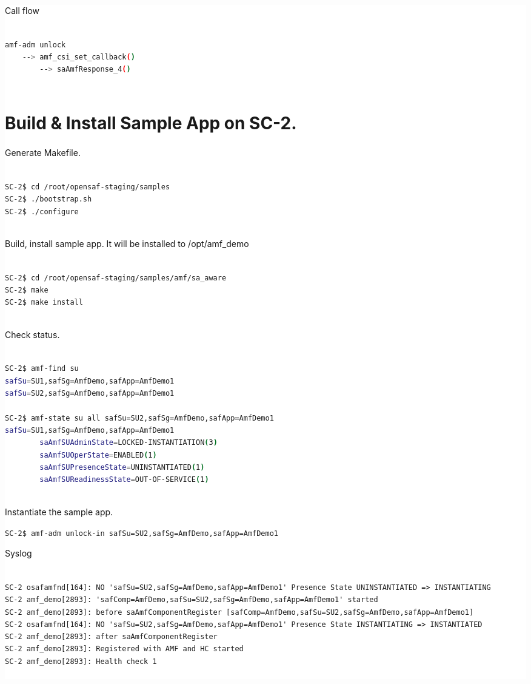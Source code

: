 Call flow
```sh
   
amf-adm unlock
    --> amf_csi_set_callback()
        --> saAmfResponse_4()
  
```

# Build & Install Sample App on SC-2.
Generate Makefile.
```sh
  
SC-2$ cd /root/opensaf-staging/samples
SC-2$ ./bootstrap.sh
SC-2$ ./configure
    
```

Build, install sample app. It will be installed to /opt/amf_demo
```sh
  
SC-2$ cd /root/opensaf-staging/samples/amf/sa_aware
SC-2$ make
SC-2$ make install
  
```

Check status.
```sh
  
SC-2$ amf-find su
safSu=SU1,safSg=AmfDemo,safApp=AmfDemo1
safSu=SU2,safSg=AmfDemo,safApp=AmfDemo1

SC-2$ amf-state su all safSu=SU2,safSg=AmfDemo,safApp=AmfDemo1
safSu=SU1,safSg=AmfDemo,safApp=AmfDemo1
        saAmfSUAdminState=LOCKED-INSTANTIATION(3)
        saAmfSUOperState=ENABLED(1)
        saAmfSUPresenceState=UNINSTANTIATED(1)
        saAmfSUReadinessState=OUT-OF-SERVICE(1)
  
```

Instantiate the sample app.
```sh
SC-2$ amf-adm unlock-in safSu=SU2,safSg=AmfDemo,safApp=AmfDemo1  
```


Syslog
```log
  
SC-2 osafamfnd[164]: NO 'safSu=SU2,safSg=AmfDemo,safApp=AmfDemo1' Presence State UNINSTANTIATED => INSTANTIATING
SC-2 amf_demo[2893]: 'safComp=AmfDemo,safSu=SU2,safSg=AmfDemo,safApp=AmfDemo1' started
SC-2 amf_demo[2893]: before saAmfComponentRegister [safComp=AmfDemo,safSu=SU2,safSg=AmfDemo,safApp=AmfDemo1]
SC-2 osafamfnd[164]: NO 'safSu=SU2,safSg=AmfDemo,safApp=AmfDemo1' Presence State INSTANTIATING => INSTANTIATED
SC-2 amf_demo[2893]: after saAmfComponentRegister 
SC-2 amf_demo[2893]: Registered with AMF and HC started
SC-2 amf_demo[2893]: Health check 1
  
```
